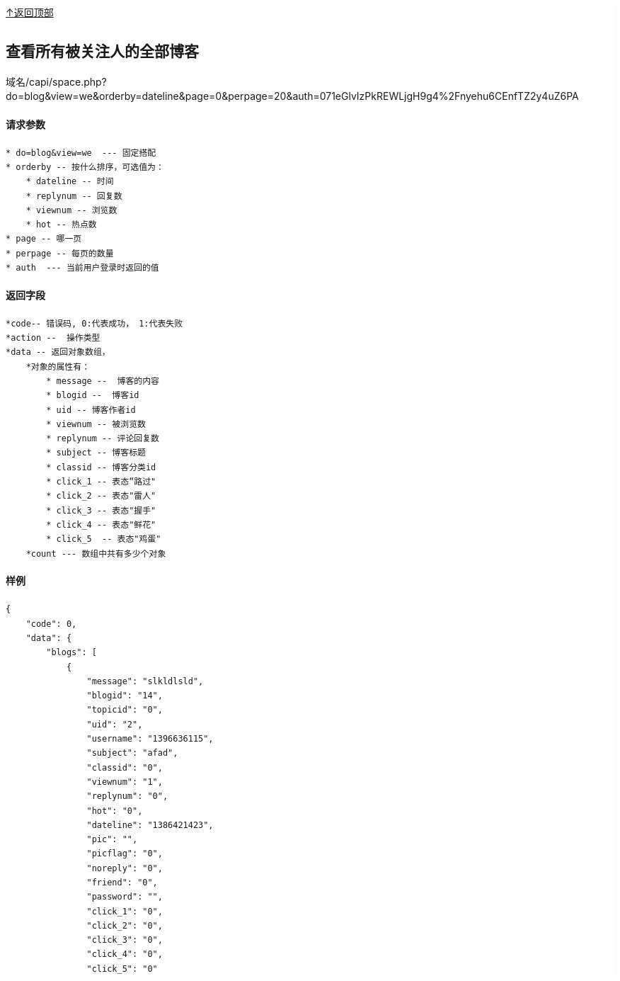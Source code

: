 [↑返回顶部](#momo)



<h2>查看所有被关注人的全部博客</h2>
域名/capi/space.php?do=blog&view=we&orderby=dateline&page=0&perpage=20&auth=071eGlvIzPkREWLjgH9g4%2Fnyehu6CEnfTZ2y4uZ6PA

#### 请求参数
	* do=blog&view=we  --- 固定搭配
	* orderby -- 按什么排序，可选值为：
		* dateline -- 时间
		* replynum -- 回复数
		* viewnum -- 浏览数
		* hot -- 热点数
	* page -- 哪一页
	* perpage -- 每页的数量
	* auth  --- 当前用户登录时返回的值

#### 返回字段
	*code-- 错误码, 0:代表成功， 1:代表失败
	*action --  操作类型
	*data -- 返回对象数组，
		*对象的属性有：
			* message --  博客的内容
			* blogid --  博客id
			* uid -- 博客作者id
			* viewnum -- 被浏览数
			* replynum -- 评论回复数
			* subject -- 博客标题
			* classid -- 博客分类id
			* click_1 -- 表态“路过"
	        * click_2 -- 表态"雷人"
	        * click_3 -- 表态"握手"
	        * click_4 -- 表态"鲜花"
	        * click_5  -- 表态"鸡蛋"
	    *count --- 数组中共有多少个对象
	
#### 样例
	{
	    "code": 0,
	    "data": {
	        "blogs": [
	            {
	                "message": "slkldlsld",
	                "blogid": "14",
	                "topicid": "0",
	                "uid": "2",
	                "username": "1396636115",
	                "subject": "afad",
	                "classid": "0",
	                "viewnum": "1",
	                "replynum": "0",
	                "hot": "0",
	                "dateline": "1386421423",
	                "pic": "",
	                "picflag": "0",
	                "noreply": "0",
	                "friend": "0",
	                "password": "",
	                "click_1": "0",
	                "click_2": "0",
	                "click_3": "0",
	                "click_4": "0",
	                "click_5": "0"